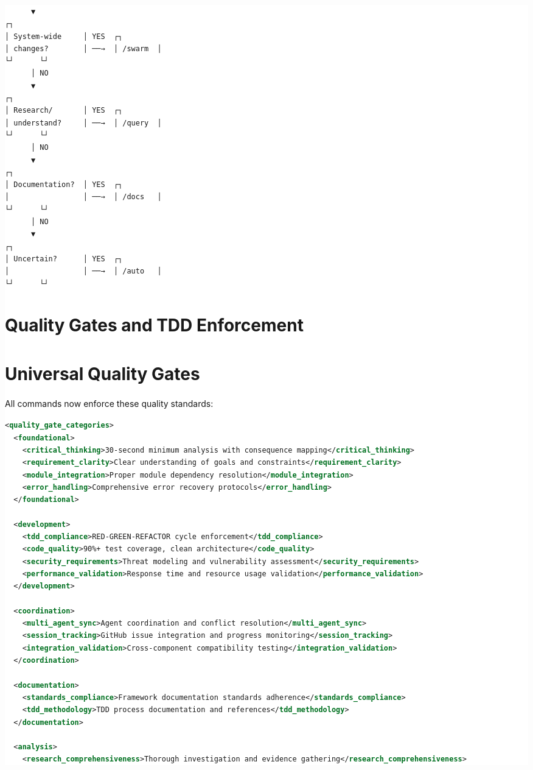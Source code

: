 ```
      ▼
┌┐
│ System-wide     │ YES  ┌┐
│ changes?        │ ──→  │ /swarm  │
└┘      └┘
      │ NO
      ▼
┌┐
│ Research/       │ YES  ┌┐
│ understand?     │ ──→  │ /query  │
└┘      └┘
      │ NO
      ▼
┌┐
│ Documentation?  │ YES  ┌┐
│                 │ ──→  │ /docs   │
└┘      └┘
      │ NO
      ▼
┌┐
│ Uncertain?      │ YES  ┌┐
│                 │ ──→  │ /auto   │
└┘      └┘
```


# Quality Gates and TDD Enforcement


# Universal Quality Gates

All commands now enforce these quality standards:

```xml
<quality_gate_categories>
  <foundational>
    <critical_thinking>30-second minimum analysis with consequence mapping</critical_thinking>
    <requirement_clarity>Clear understanding of goals and constraints</requirement_clarity>
    <module_integration>Proper module dependency resolution</module_integration>
    <error_handling>Comprehensive error recovery protocols</error_handling>
  </foundational>
  
  <development>
    <tdd_compliance>RED-GREEN-REFACTOR cycle enforcement</tdd_compliance>
    <code_quality>90%+ test coverage, clean architecture</code_quality>
    <security_requirements>Threat modeling and vulnerability assessment</security_requirements>
    <performance_validation>Response time and resource usage validation</performance_validation>
  </development>
  
  <coordination>
    <multi_agent_sync>Agent coordination and conflict resolution</multi_agent_sync>
    <session_tracking>GitHub issue integration and progress monitoring</session_tracking>
    <integration_validation>Cross-component compatibility testing</integration_validation>
  </coordination>
  
  <documentation>
    <standards_compliance>Framework documentation standards adherence</standards_compliance>
    <tdd_methodology>TDD process documentation and references</tdd_methodology>
  </documentation>
  
  <analysis>
    <research_comprehensiveness>Thorough investigation and evidence gathering</research_comprehensiveness>
```